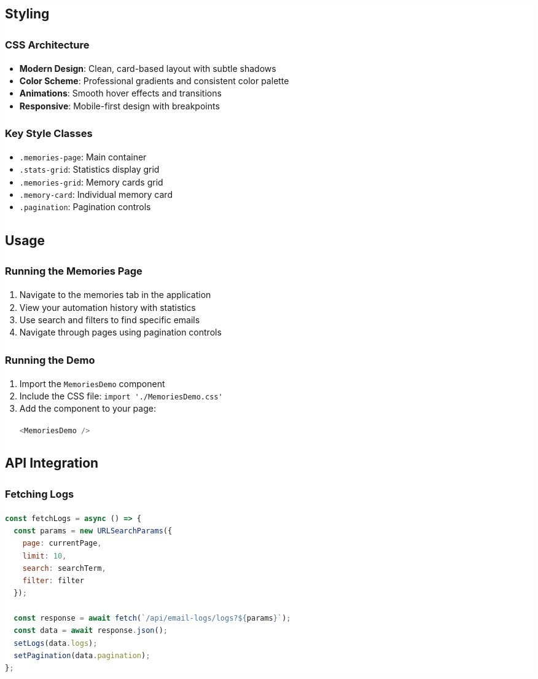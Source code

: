 ## Styling

### CSS Architecture
- **Modern Design**: Clean, card-based layout with subtle shadows
- **Color Scheme**: Professional gradients and consistent color palette
- **Animations**: Smooth hover effects and transitions
- **Responsive**: Mobile-first design with breakpoints

### Key Style Classes
- `.memories-page`: Main container
- `.stats-grid`: Statistics display grid
- `.memories-grid`: Memory cards grid
- `.memory-card`: Individual memory card
- `.pagination`: Pagination controls

## Usage

### Running the Memories Page
1. Navigate to the memories tab in the application
2. View your automation history with statistics
3. Use search and filters to find specific emails
4. Navigate through pages using pagination controls

### Running the Demo
1. Import the `MemoriesDemo` component
2. Include the CSS file: `import './MemoriesDemo.css'`
3. Add the component to your page:
   ```javascript
   <MemoriesDemo />
   ```

## API Integration

### Fetching Logs
```javascript
const fetchLogs = async () => {
  const params = new URLSearchParams({
    page: currentPage,
    limit: 10,
    search: searchTerm,
    filter: filter
  });
  
  const response = await fetch(`/api/email-logs/logs?${params}`);
  const data = await response.json();
  setLogs(data.logs);
  setPagination(data.pagination);
};
```

